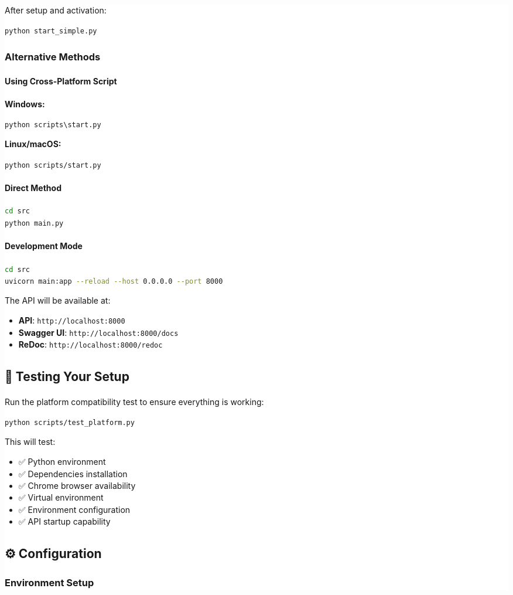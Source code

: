 After setup and activation:

```bash
python start_simple.py
```

### Alternative Methods

#### Using Cross-Platform Script
**Windows:**
```cmd
python scripts\start.py
```

**Linux/macOS:**
```bash
python scripts/start.py
```

#### Direct Method
```bash
cd src
python main.py
```

#### Development Mode
```bash
cd src
uvicorn main:app --reload --host 0.0.0.0 --port 8000
```

The API will be available at:
- **API**: `http://localhost:8000`
- **Swagger UI**: `http://localhost:8000/docs`
- **ReDoc**: `http://localhost:8000/redoc`

## 🧪 Testing Your Setup

Run the platform compatibility test to ensure everything is working:

```bash
python scripts/test_platform.py
```

This will test:
- ✅ Python environment
- ✅ Dependencies installation
- ✅ Chrome browser availability
- ✅ Virtual environment
- ✅ Environment configuration
- ✅ API startup capability

## ⚙️ Configuration

### Environment Setup
